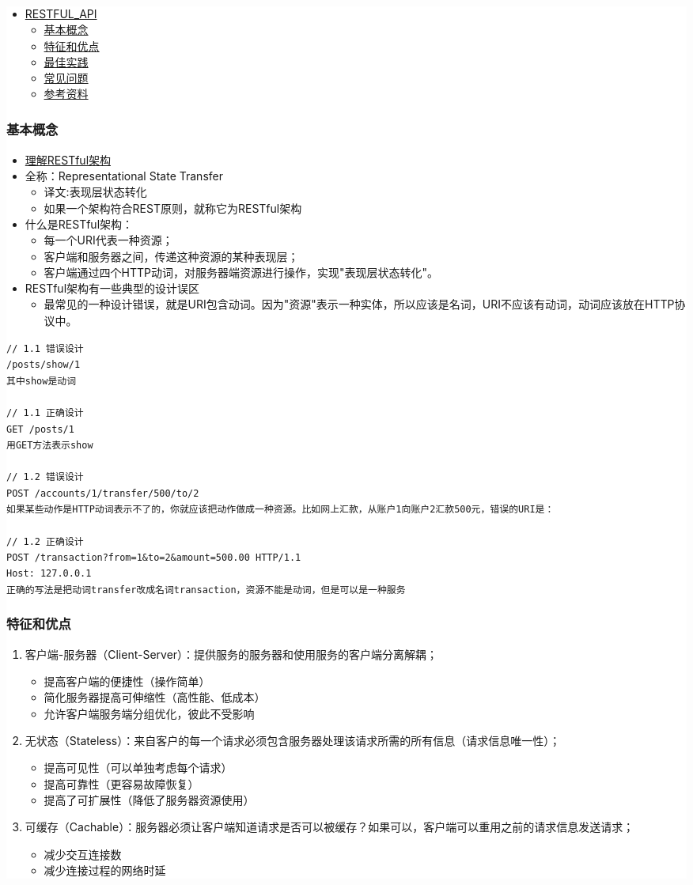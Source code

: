 * [RESTFUL_API](#RESTFUL_API)
    - [基本概念](#基本概念)
    - [特征和优点](#特征和优点)
    - [最佳实践](#最佳实践)
  - [常见问题](#常见问题)
  - [参考资料](#参考资料)

### 基本概念
- [理解RESTful架构](http://www.ruanyifeng.com/blog/2011/09/restful.html)
- 全称：Representational State Transfer 
    - 译文:表现层状态转化
    - 如果一个架构符合REST原则，就称它为RESTful架构
- 什么是RESTful架构：
    - 每一个URI代表一种资源；
    - 客户端和服务器之间，传递这种资源的某种表现层；
    - 客户端通过四个HTTP动词，对服务器端资源进行操作，实现"表现层状态转化"。
- RESTful架构有一些典型的设计误区
    - 最常见的一种设计错误，就是URI包含动词。因为"资源"表示一种实体，所以应该是名词，URI不应该有动词，动词应该放在HTTP协议中。
```
// 1.1 错误设计
/posts/show/1
其中show是动词

// 1.1 正确设计
GET /posts/1
用GET方法表示show

// 1.2 错误设计
POST /accounts/1/transfer/500/to/2
如果某些动作是HTTP动词表示不了的，你就应该把动作做成一种资源。比如网上汇款，从账户1向账户2汇款500元，错误的URI是：

// 1.2 正确设计
POST /transaction?from=1&to=2&amount=500.00 HTTP/1.1
Host: 127.0.0.1
正确的写法是把动词transfer改成名词transaction，资源不能是动词，但是可以是一种服务
```

### 特征和优点

1. 客户端-服务器（Client-Server）：提供服务的服务器和使用服务的客户端分离解耦；
    - 提高客户端的便捷性（操作简单）
    - 简化服务器提高可伸缩性（高性能、低成本）
    - 允许客户端服务端分组优化，彼此不受影响

2. 无状态（Stateless）：来自客户的每一个请求必须包含服务器处理该请求所需的所有信息（请求信息唯一性）；
    - 提高可见性（可以单独考虑每个请求）
    - 提高可靠性（更容易故障恢复）
    - 提高了可扩展性（降低了服务器资源使用）

3. 可缓存（Cachable）：服务器必须让客户端知道请求是否可以被缓存？如果可以，客户端可以重用之前的请求信息发送请求；
    - 减少交互连接数
    - 减少连接过程的网络时延
